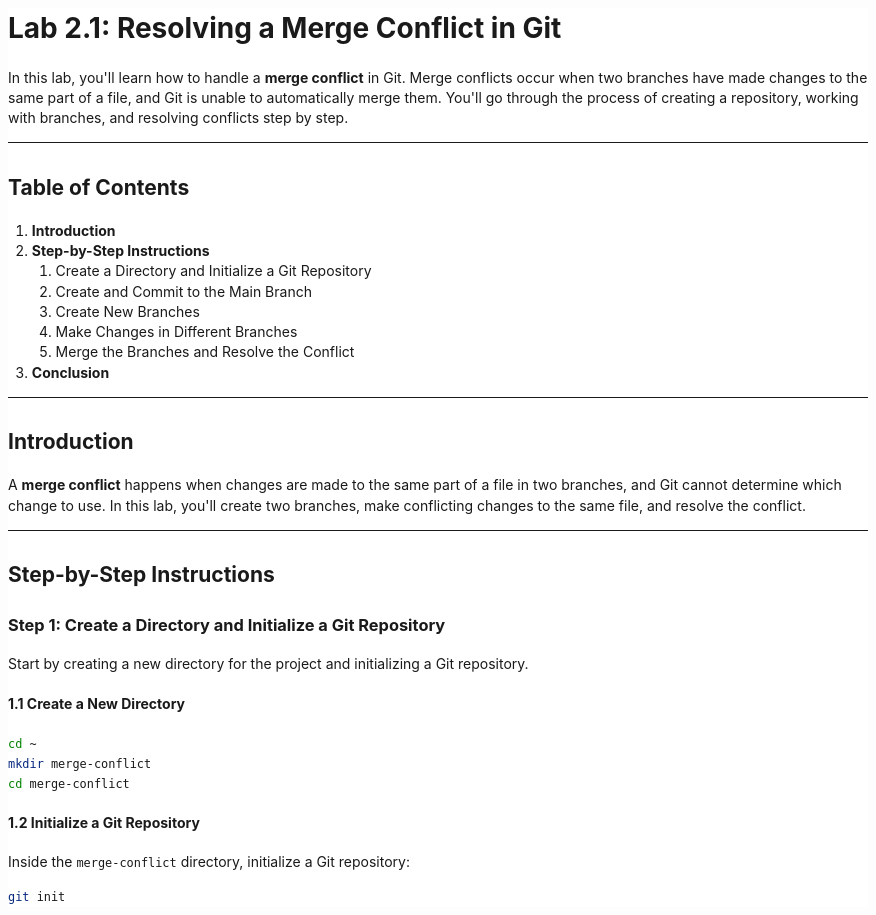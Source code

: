 # Lab 2.1: Resolving a Merge Conflict in Git

In this lab, you'll learn how to handle a **merge conflict** in Git. Merge conflicts occur when two branches have made changes to the same part of a file, and Git is unable to automatically merge them. You'll go through the process of creating a repository, working with branches, and resolving conflicts step by step.

---

## Table of Contents
1. **Introduction**
2. **Step-by-Step Instructions**
    1. Create a Directory and Initialize a Git Repository
    2. Create and Commit to the Main Branch
    3. Create New Branches
    4. Make Changes in Different Branches
    5. Merge the Branches and Resolve the Conflict
3. **Conclusion**

---

## Introduction

A **merge conflict** happens when changes are made to the same part of a file in two branches, and Git cannot determine which change to use. In this lab, you'll create two branches, make conflicting changes to the same file, and resolve the conflict.

---

## Step-by-Step Instructions

### Step 1: Create a Directory and Initialize a Git Repository

Start by creating a new directory for the project and initializing a Git repository.

#### 1.1 Create a New Directory

```bash
cd ~
mkdir merge-conflict
cd merge-conflict
```

#### 1.2 Initialize a Git Repository

Inside the `merge-conflict` directory, initialize a Git repository:

```bash
git init
```
